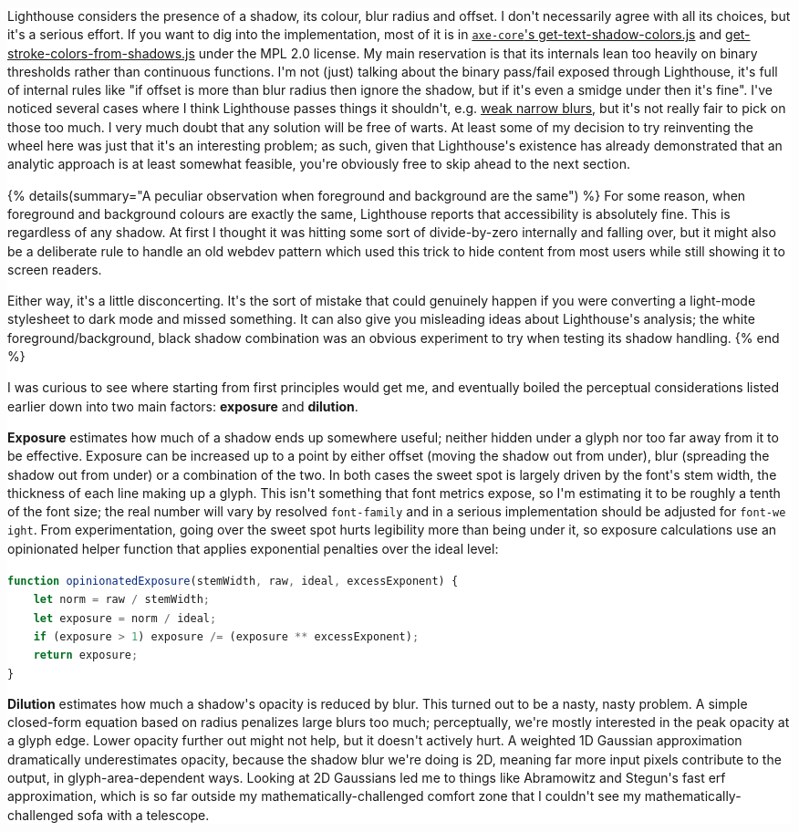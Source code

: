 Lighthouse considers the presence of a shadow, its colour, blur radius and offset. I don't necessarily agree with all its choices, but it's a serious effort. If you want to dig into the implementation, most of it is in [`axe-core`'s get-text-shadow-colors.js](https://github.com/dequelabs/axe-core/blob/develop/lib/commons/color/get-text-shadow-colors.js) and [get-stroke-colors-from-shadows.js](https://github.com/dequelabs/axe-core/blob/develop/lib/commons/color/get-stroke-colors-from-shadows.js) under the MPL 2.0 license. My main reservation is that its internals lean too heavily on binary thresholds rather than continuous functions. I'm not (just) talking about the binary pass/fail exposed through Lighthouse, it's full of internal rules like "if offset is more than blur radius then ignore the shadow, but if it's even a smidge under then it's fine". I've noticed several cases where I think Lighthouse passes things it shouldn't, e.g. [weak narrow blurs](https://mrec.github.io/webtoys/masked_contrast/#!d1entn), but it's not really fair to pick on those too much. I very much doubt that any solution will be free of warts. At least some of my decision to try reinventing the wheel here was just that it's an interesting problem; as such, given that Lighthouse's existence has already demonstrated that an analytic approach is at least somewhat feasible, you're obviously free to skip ahead to the next section.

{% details(summary="A peculiar observation when foreground and background are the same") %}
For some reason, when foreground and background colours are exactly the same, Lighthouse reports that accessibility is absolutely fine. This is regardless of any shadow. At first I thought it was hitting some sort of divide-by-zero internally and falling over, but it might also be a deliberate rule to handle an old webdev pattern which used this trick to hide content from most users while still showing it to screen readers.

Either way, it's a little disconcerting. It's the sort of mistake that could genuinely happen if you were converting a light-mode stylesheet to dark mode and missed something. It can also give you misleading ideas about Lighthouse's analysis; the white foreground/background, black shadow combination was an obvious experiment to try when testing its shadow handling.
{% end %}

I was curious to see where starting from first principles would get me, and eventually boiled the perceptual considerations listed earlier down into two main factors: **exposure** and **dilution**.

**Exposure** estimates how much of a shadow ends up somewhere useful; neither hidden under a glyph nor too far away from it to be effective. Exposure can be increased up to a point by either offset (moving the shadow out from under), blur (spreading the shadow out from under) or a combination of the two. In both cases the sweet spot is largely driven by the font's stem width, the thickness of each line making up a glyph. This isn't something that font metrics expose, so I'm estimating it to be roughly a tenth of the font size; the real number will vary by resolved `font-family` and in a serious implementation should be adjusted for `font-weight`. From experimentation, going over the sweet spot hurts legibility more than being under it, so exposure calculations use an opinionated helper function that applies exponential penalties over the ideal level:

```js
function opinionatedExposure(stemWidth, raw, ideal, excessExponent) {
    let norm = raw / stemWidth;
    let exposure = norm / ideal;
    if (exposure > 1) exposure /= (exposure ** excessExponent);
    return exposure;
}
```

**Dilution** estimates how much a shadow's opacity is reduced by blur. This turned out to be a nasty, nasty problem. A simple closed-form equation based on radius penalizes large blurs too much; perceptually, we're mostly interested in the peak opacity at a glyph edge. Lower opacity further out might not help, but it doesn't actively hurt. A weighted 1D Gaussian approximation dramatically underestimates opacity, because the shadow blur we're doing is 2D, meaning far more input pixels contribute to the output, in glyph-area-dependent ways. Looking at 2D Gaussians led me to things like Abramowitz and Stegun's fast erf approximation, which is so far outside my mathematically-challenged comfort zone that I couldn't see my mathematically-challenged sofa with a telescope. 
